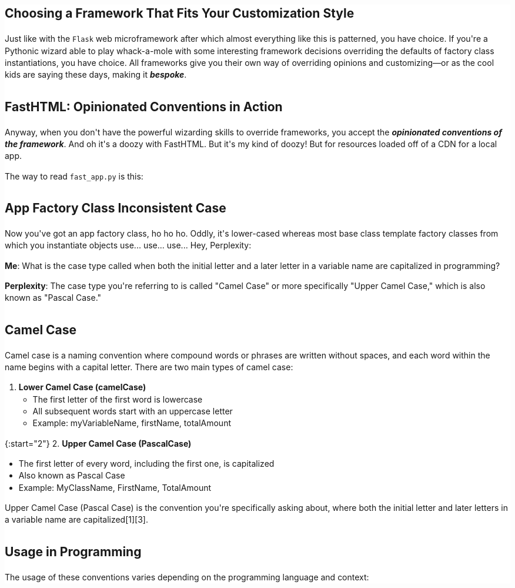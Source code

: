 ## Choosing a Framework That Fits Your Customization Style

Just like with the `Flask` web microframework after which almost everything like
this is patterned, you have choice. If you're a Pythonic wizard able to play
whack-a-mole with some interesting framework decisions overriding the defaults
of factory class instantiations, you have choice. All frameworks give you their
own way of overriding opinions and customizing—or as the cool kids are
saying these days, making it ***bespoke***.

## FastHTML: Opinionated Conventions in Action

Anyway, when you don't have the powerful wizarding skills to override
frameworks, you accept the ***opinionated conventions of the framework***. And
oh it's a doozy with FastHTML. But it's my kind of doozy! But for resources
loaded off of a CDN for a local app.

The way to read `fast_app.py` is this:

## App Factory Class Inconsistent Case

Now you've got an app factory class, ho ho ho. Oddly, it's lower-cased whereas
most base class template factory classes from which you instantiate objects
use... use... use... Hey, Perplexity:

**Me**: What is the case type called when both the initial letter and a later letter in a variable name are capitalized in programming?

**Perplexity**: The case type you're referring to is called "Camel Case" or more specifically "Upper Camel Case," which is also known as "Pascal Case."

## Camel Case

Camel case is a naming convention where compound words or phrases are written without spaces, and each word within the name begins with a capital letter. There are two main types of camel case:

1. **Lower Camel Case (camelCase)**
   - The first letter of the first word is lowercase
   - All subsequent words start with an uppercase letter
   - Example: myVariableName, firstName, totalAmount

{:start="2"}
2. **Upper Camel Case (PascalCase)**
   - The first letter of every word, including the first one, is capitalized
   - Also known as Pascal Case
   - Example: MyClassName, FirstName, TotalAmount

Upper Camel Case (Pascal Case) is the convention you're specifically asking about, where both the initial letter and later letters in a variable name are capitalized[1][3].

## Usage in Programming

The usage of these conventions varies depending on the programming language and context:
